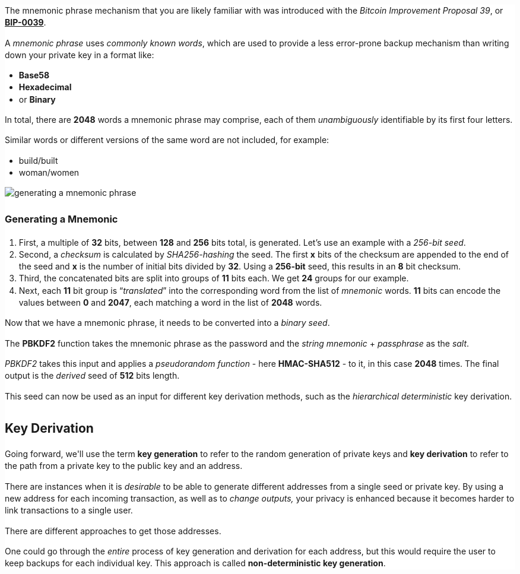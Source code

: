 The mnemonic phrase mechanism that you are likely familiar with was introduced with the _Bitcoin Improvement Proposal 39_, or [**BIP-0039**](https://github.com/bitcoin/bips/blob/master/bip-0039.mediawiki). 

A _mnemonic phrase_ uses _commonly known words_, which are used to provide a less error-prone backup mechanism than writing down your private key in a format like:
- **Base58**
- **Hexadecimal**
- or **Binary**

In total, there are **2048** words a mnemonic phrase may comprise, each of them _unambiguously_ identifiable by its first four letters. 

Similar words or different versions of the same word are not included, for example:
- build/built 
- woman/women

![generating a mnemonic phrase](/img/crypto-wallets/generating-a-mnemonic-phrase.jpg)

### Generating a Mnemonic

1. First, a multiple of **32** bits, between **128** and **256** bits total, is generated. Let’s use an example with a _256-bit seed_.
2. Second, a _checksum_ is calculated by _SHA256-hashing_ the seed. The first **x** bits of the checksum are appended to the end of the seed and **x** is the number of initial bits divided by **32**. Using a **256-bit** seed, this results in an **8** bit checksum.
3. Third, the concatenated bits are split into groups of **11** bits each. We get **24** groups for our example.
4. Next, each **11** bit group is “_translated_” into the corresponding word from the list of _mnemonic_ words. **11** bits can encode the values between **0** and **2047**, each matching a word in the list of **2048** words.

Now that we have a mnemonic phrase, it needs to be converted into a _binary seed_. 

The **PBKDF2** function takes the mnemonic phrase as the password and the _string mnemonic_ + _passphrase_ as the _salt_. 

_PBKDF2_ takes this input and applies a _pseudorandom function_ - here **HMAC-SHA512** - to it, in this case **2048** times. The final output is the _derived_ seed of **512** bits length. 

This seed can now be used as an input for different key derivation methods, such as the _hierarchical deterministic_ key derivation.

## Key Derivation

Going forward, we'll use the term **key generation** to refer to the random generation of private keys and **key derivation** to refer to the path from a private key to the public key and an address.

There are instances when it is _desirable_ to be able to generate different addresses from a single seed or private key. By using a new address for each incoming transaction, as well as to _change outputs,_ your privacy is enhanced because it becomes harder to link transactions to a single user. 

There are different approaches to get those addresses.

One could go through the _entire_ process of key generation and derivation for each address, but this would require the user to keep backups for each individual key. This approach is called **non-deterministic key generation**. 
